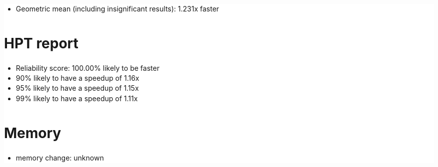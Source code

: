 - Geometric mean (including insignificant results): 1.231x faster

# HPT report

- Reliability score: 100.00% likely to be faster
- 90% likely to have a speedup of 1.16x
- 95% likely to have a speedup of 1.15x
- 99% likely to have a speedup of 1.11x

# Memory
- memory change: unknown